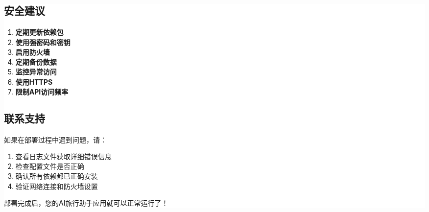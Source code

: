 ## 安全建议

1. **定期更新依赖包**
2. **使用强密码和密钥**
3. **启用防火墙**
4. **定期备份数据**
5. **监控异常访问**
6. **使用HTTPS**
7. **限制API访问频率**

## 联系支持

如果在部署过程中遇到问题，请：

1. 查看日志文件获取详细错误信息
2. 检查配置文件是否正确
3. 确认所有依赖都已正确安装
4. 验证网络连接和防火墙设置

部署完成后，您的AI旅行助手应用就可以正常运行了！
